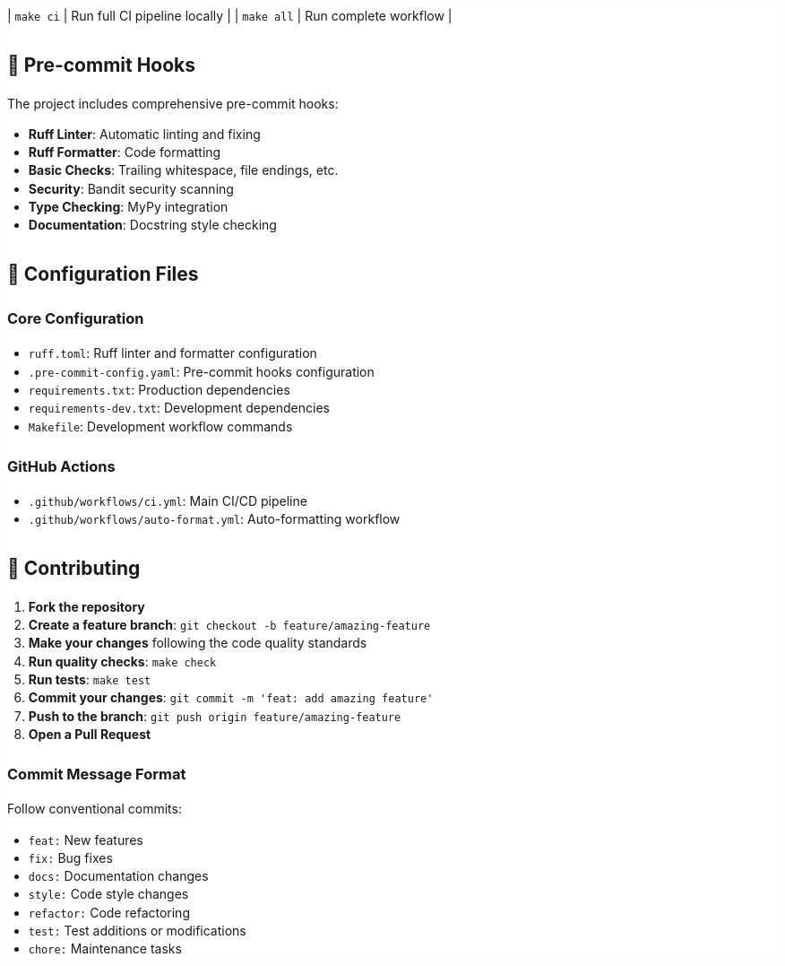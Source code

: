 | `make ci` | Run full CI pipeline locally |
| `make all` | Run complete workflow |

## 🔄 Pre-commit Hooks

The project includes comprehensive pre-commit hooks:

- **Ruff Linter**: Automatic linting and fixing
- **Ruff Formatter**: Code formatting
- **Basic Checks**: Trailing whitespace, file endings, etc.
- **Security**: Bandit security scanning
- **Type Checking**: MyPy integration
- **Documentation**: Docstring style checking

## 📝 Configuration Files

### Core Configuration

- `ruff.toml`: Ruff linter and formatter configuration
- `.pre-commit-config.yaml`: Pre-commit hooks configuration
- `requirements.txt`: Production dependencies
- `requirements-dev.txt`: Development dependencies
- `Makefile`: Development workflow commands

### GitHub Actions

- `.github/workflows/ci.yml`: Main CI/CD pipeline
- `.github/workflows/auto-format.yml`: Auto-formatting workflow

## 🤝 Contributing

1. **Fork the repository**
2. **Create a feature branch**: `git checkout -b feature/amazing-feature`
3. **Make your changes** following the code quality standards
4. **Run quality checks**: `make check`
5. **Run tests**: `make test`
6. **Commit your changes**: `git commit -m 'feat: add amazing feature'`
7. **Push to the branch**: `git push origin feature/amazing-feature`
8. **Open a Pull Request**

### Commit Message Format

Follow conventional commits:
- `feat:` New features
- `fix:` Bug fixes
- `docs:` Documentation changes
- `style:` Code style changes
- `refactor:` Code refactoring
- `test:` Test additions or modifications
- `chore:` Maintenance tasks
